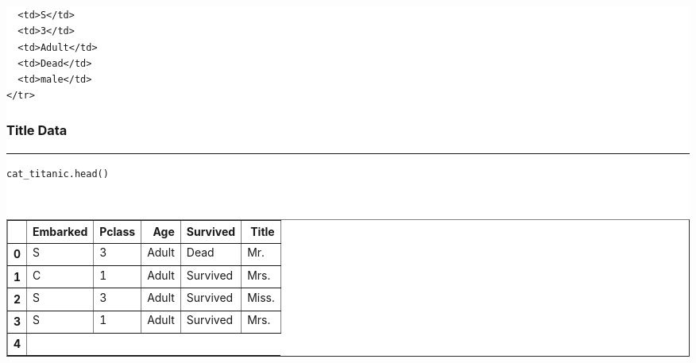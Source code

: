       <td>S</td>
      <td>3</td>
      <td>Adult</td>
      <td>Dead</td>
      <td>male</td>
    </tr>
  </tbody>
</table>
</div>

### Title Data
---

```python
cat_titanic.head()
```
<br>
<div>
<table border="1" class="dataframe">
  <thead>
    <tr style="text-align: right;">
      <th></th>
      <th>Embarked</th>
      <th>Pclass</th>
      <th>Age</th>
      <th>Survived</th>
      <th>Title</th>
    </tr>
  </thead>
  <tbody>
    <tr>
      <th>0</th>
      <td>S</td>
      <td>3</td>
      <td>Adult</td>
      <td>Dead</td>
      <td>Mr.</td>
    </tr>
    <tr>
      <th>1</th>
      <td>C</td>
      <td>1</td>
      <td>Adult</td>
      <td>Survived</td>
      <td>Mrs.</td>
    </tr>
    <tr>
      <th>2</th>
      <td>S</td>
      <td>3</td>
      <td>Adult</td>
      <td>Survived</td>
      <td>Miss.</td>
    </tr>
    <tr>
      <th>3</th>
      <td>S</td>
      <td>1</td>
      <td>Adult</td>
      <td>Survived</td>
      <td>Mrs.</td>
    </tr>
    <tr>
      <th>4</th>